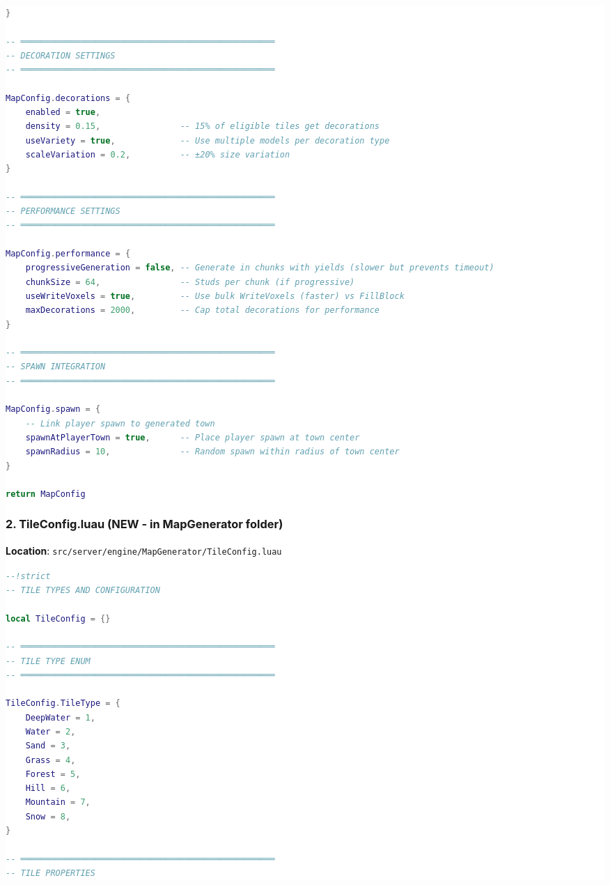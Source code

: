 ```lua
}

-- ═══════════════════════════════════════════════════
-- DECORATION SETTINGS
-- ═══════════════════════════════════════════════════

MapConfig.decorations = {
	enabled = true,
	density = 0.15,                -- 15% of eligible tiles get decorations
	useVariety = true,             -- Use multiple models per decoration type
	scaleVariation = 0.2,          -- ±20% size variation
}

-- ═══════════════════════════════════════════════════
-- PERFORMANCE SETTINGS
-- ═══════════════════════════════════════════════════

MapConfig.performance = {
	progressiveGeneration = false, -- Generate in chunks with yields (slower but prevents timeout)
	chunkSize = 64,                -- Studs per chunk (if progressive)
	useWriteVoxels = true,         -- Use bulk WriteVoxels (faster) vs FillBlock
	maxDecorations = 2000,         -- Cap total decorations for performance
}

-- ═══════════════════════════════════════════════════
-- SPAWN INTEGRATION
-- ═══════════════════════════════════════════════════

MapConfig.spawn = {
	-- Link player spawn to generated town
	spawnAtPlayerTown = true,      -- Place player spawn at town center
	spawnRadius = 10,              -- Random spawn within radius of town center
}

return MapConfig
```

### 2. TileConfig.luau (NEW - in MapGenerator folder)

**Location**: `src/server/engine/MapGenerator/TileConfig.luau`

```lua
--!strict
-- TILE TYPES AND CONFIGURATION

local TileConfig = {}

-- ═══════════════════════════════════════════════════
-- TILE TYPE ENUM
-- ═══════════════════════════════════════════════════

TileConfig.TileType = {
	DeepWater = 1,
	Water = 2,
	Sand = 3,
	Grass = 4,
	Forest = 5,
	Hill = 6,
	Mountain = 7,
	Snow = 8,
}

-- ═══════════════════════════════════════════════════
-- TILE PROPERTIES
```